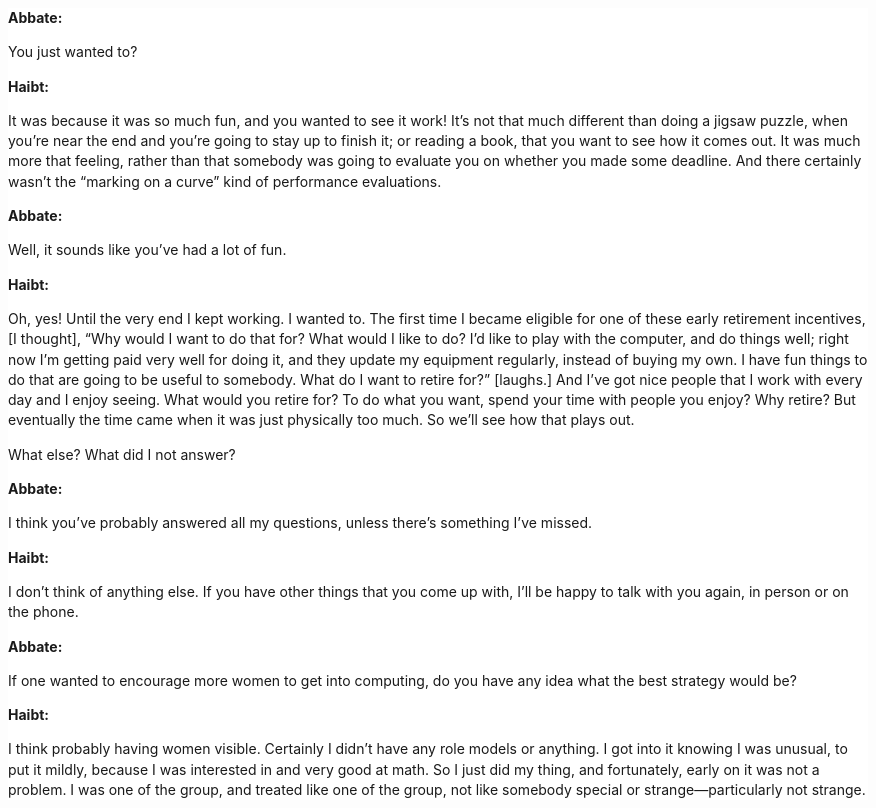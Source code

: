 **Abbate:**

You just wanted to?

**Haibt:**

It was because it was so much fun, and you wanted to see it work\! It’s
not that much different than doing a jigsaw puzzle, when you’re near the
end and you’re going to stay up to finish it; or reading a book, that
you want to see how it comes out. It was much more that feeling, rather
than that somebody was going to evaluate you on whether you made some
deadline. And there certainly wasn’t the “marking on a curve” kind of
performance evaluations.

**Abbate:**

Well, it sounds like you’ve had a lot of fun.

**Haibt:**

Oh, yes\! Until the very end I kept working. I wanted to. The first time
I became eligible for one of these early retirement incentives, \[I
thought\], “Why would I want to do that for? What would I like to do?
I’d like to play with the computer, and do things well; right now I’m
getting paid very well for doing it, and they update my equipment
regularly, instead of buying my own. I have fun things to do that are
going to be useful to somebody. What do I want to retire for?”
\[laughs.\] And I’ve got nice people that I work with every day and I
enjoy seeing. What would you retire for? To do what you want, spend your
time with people you enjoy? Why retire? But eventually the time came
when it was just physically too much. So we’ll see how that plays out.

What else? What did I not answer?

**Abbate:**

I think you’ve probably answered all my questions, unless there’s
something I’ve missed.

**Haibt:**

I don’t think of anything else. If you have other things that you come
up with, I’ll be happy to talk with you again, in person or on the
phone.

**Abbate:**

If one wanted to encourage more women to get into computing, do you have
any idea what the best strategy would be?

**Haibt:**

I think probably having women visible. Certainly I didn’t have any role
models or anything. I got into it knowing I was unusual, to put it
mildly, because I was interested in and very good at math. So I just did
my thing, and fortunately, early on it was not a problem. I was one of
the group, and treated like one of the group, not like somebody special
or strange—particularly not strange.

